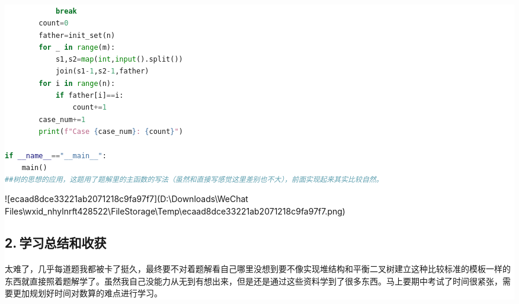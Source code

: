 ```python
            break
        count=0
        father=init_set(n)
        for _ in range(m):
            s1,s2=map(int,input().split())
            join(s1-1,s2-1,father)
        for i in range(n):
            if father[i]==i:
                count+=1
        case_num+=1
        print(f"Case {case_num}: {count}")

if __name__=="__main__":
    main()
##树的思想的应用，这题用了题解里的主函数的写法（虽然和直接写感觉这里差别也不大），前面实现起来其实比较自然。
```

![ecaad8dce33221ab2071218c9fa97f7](D:\Downloads\WeChat Files\wxid_nhylnrft428522\FileStorage\Temp\ecaad8dce33221ab2071218c9fa97f7.png)

## 2. 学习总结和收获

太难了，几乎每道题我都被卡了挺久，最终要不对着题解看自己哪里没想到要不像实现堆结构和平衡二叉树建立这种比较标准的模板一样的东西就直接照着题解学了。虽然我自己没能力从无到有想出来，但是还是通过这些资料学到了很多东西。马上要期中考试了时间很紧张，需要更加规划好时间对数算的难点进行学习。






